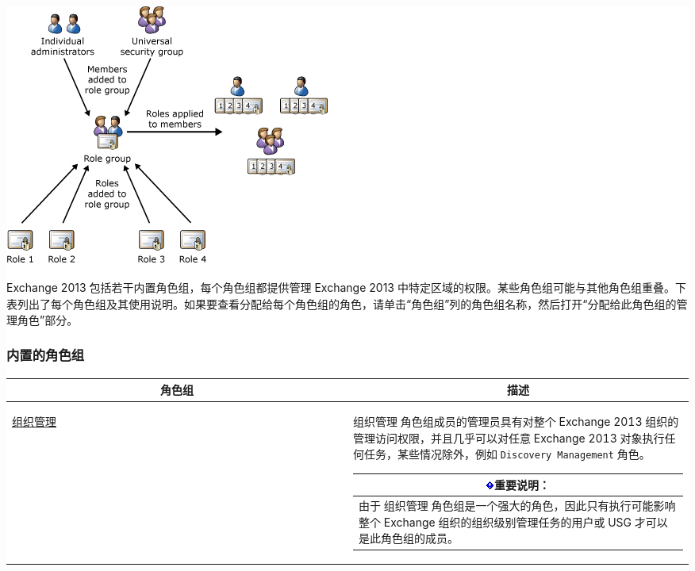 ![角色、角色组和成员关系](images/Dd351175.3fb0b47d-333a-4953-ae38-d710d327bde0(EXCHG.150).gif "角色、角色组和成员关系")

Exchange 2013 包括若干内置角色组，每个角色组都提供管理 Exchange 2013 中特定区域的权限。某些角色组可能与其他角色组重叠。下表列出了每个角色组及其使用说明。如果要查看分配给每个角色组的角色，请单击“角色组”列的角色组名称，然后打开“分配给此角色组的管理角色”部分。

### 内置的角色组

<table>
<colgroup>
<col style="width: 50%" />
<col style="width: 50%" />
</colgroup>
<thead>
<tr class="header">
<th>角色组</th>
<th>描述</th>
</tr>
</thead>
<tbody>
<tr class="odd">
<td><p><a href="organization-management-exchange-2013-help.md">组织管理</a></p></td>
<td><p>组织管理 角色组成员的管理员具有对整个 Exchange 2013 组织的管理访问权限，并且几乎可以对任意 Exchange 2013 对象执行任何任务，某些情况除外，例如 <code>Discovery Management</code> 角色。</p>
<table>
<thead>
<tr class="header">
<th><img src="images/Bb124558.important(EXCHG.150).gif" title="重要说明" alt="重要说明" />重要说明：</th>
</tr>
</thead>
<tbody>
<tr class="odd">
<td>由于 组织管理 角色组是一个强大的角色，因此只有执行可能影响整个 Exchange 组织的组织级别管理任务的用户或 USG 才可以是此角色组的成员。</td>
</tr>
</tbody>
</table>
